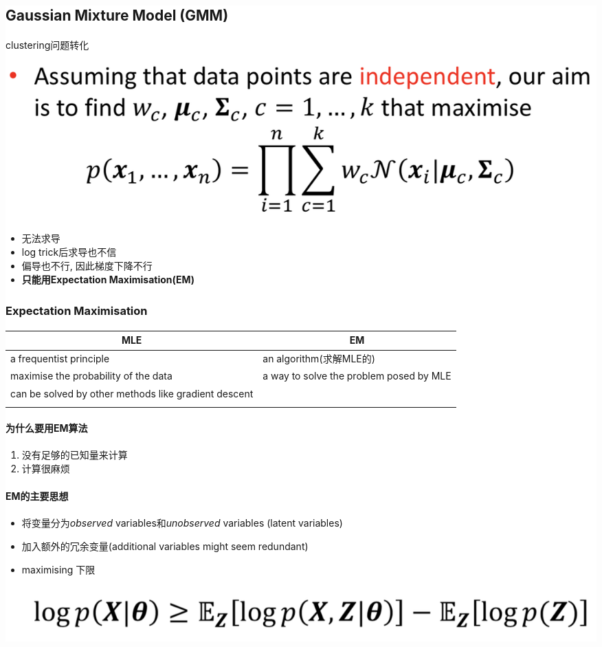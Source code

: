 

## Gaussian Mixture Model (GMM)

clustering问题转化

![image-20181027115321582](assets/image-20181027115321582.png)

- 无法求导
- log trick后求导也不信
- 偏导也不行, 因此梯度下降不行
- **只能用Expectation Maximisation(EM)**



### Expectation Maximisation

| MLE                                                  | EM                                      |
| ---------------------------------------------------- | --------------------------------------- |
| a frequentist principle                              | an algorithm(求解MLE的)                 |
| maximise the probability of the data                 | a way to solve the problem posed by MLE |
| can be solved by other methods like gradient descent |                                         |
|                                                      |                                         |

#### 为什么要用EM算法

1. 没有足够的已知量来计算
2. 计算很麻烦



#### EM的主要思想

- 将变量分为$observed$  variables和*unobserved* variables (latent variables)

- 加入额外的冗余变量(additional variables might seem redundant)

- maximising 下限

  ![image-20181027120922034](assets/image-20181027120922034.png)
